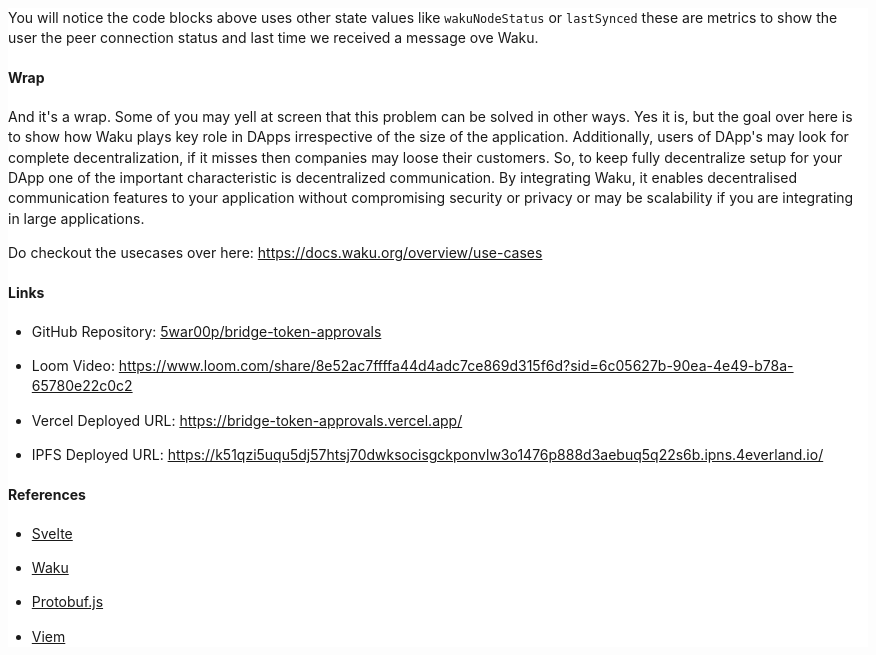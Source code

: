 ```typescript
```

You will notice the code blocks above uses other state values like `wakuNodeStatus` or `lastSynced` these are metrics to show the user the peer connection status and last time we received a message ove Waku.

#### Wrap

And it's a wrap. Some of you may yell at screen that this problem can be solved in other ways. Yes it is, but the goal over here is to show how Waku plays key role in DApps irrespective of the size of the application. Additionally, users of DApp's may look for complete decentralization, if it misses then companies may loose their customers. So, to keep fully decentralize setup for your DApp one of the important characteristic is decentralized communication. By integrating Waku, it enables decentralised communication features to your application without compromising security or privacy or may be scalability if you are integrating in large applications.

Do checkout the usecases over here: https://docs.waku.org/overview/use-cases

#### Links

- GitHub Repository: [5war00p/bridge-token-approvals](https://github.com/5war00p/bridge-token-approvals/)

- Loom Video: https://www.loom.com/share/8e52ac7ffffa44d4adc7ce869d315f6d?sid=6c05627b-90ea-4e49-b78a-65780e22c0c2

- Vercel Deployed URL: https://bridge-token-approvals.vercel.app/

- IPFS Deployed URL: https://k51qzi5uqu5dj57htsj70dwksocisgckponvlw3o1476p888d3aebuq5q22s6b.ipns.4everland.io/

#### References

- [Svelte](https://svelte.dev/docs/introduction)

- [Waku](https://docs.waku.org/)

- [Protobuf.js](https://protobufjs.github.io/protobuf.js/)

- [Viem](https://viem.sh/docs/getting-started.html)



